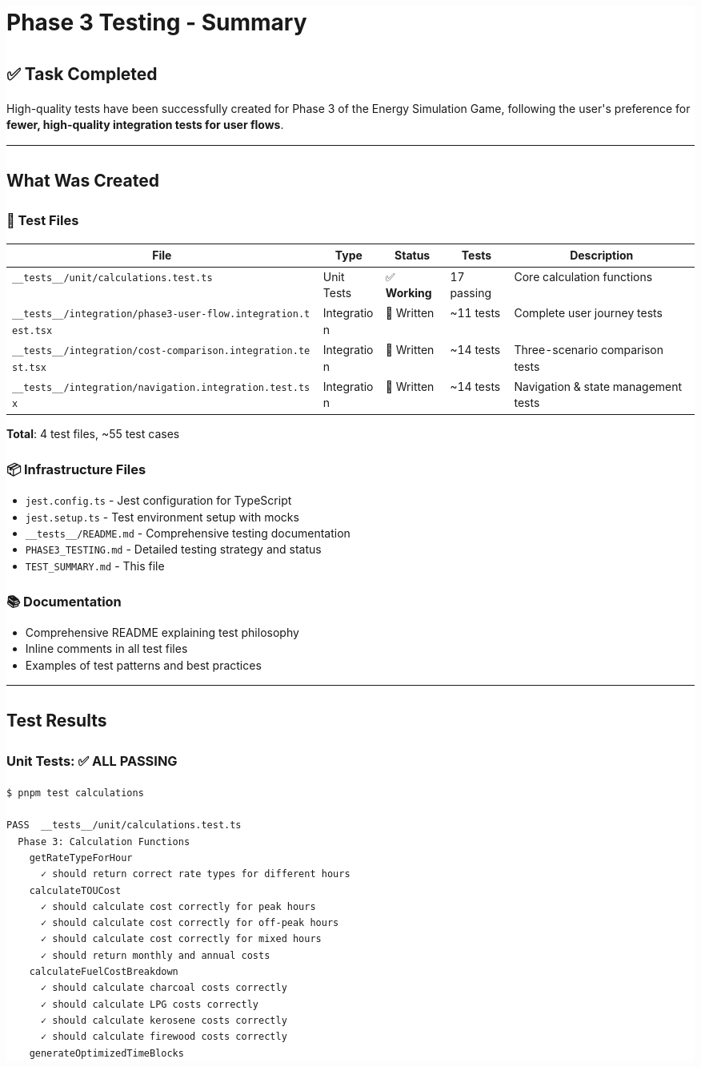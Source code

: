 # Phase 3 Testing - Summary

## ✅ Task Completed

High-quality tests have been successfully created for Phase 3 of the Energy Simulation Game, following the user's preference for **fewer, high-quality integration tests for user flows**.

---

## What Was Created

### 📁 Test Files

| File | Type | Status | Tests | Description |
|------|------|--------|-------|-------------|
| `__tests__/unit/calculations.test.ts` | Unit Tests | ✅ **Working** | 17 passing | Core calculation functions |
| `__tests__/integration/phase3-user-flow.integration.test.tsx` | Integration | 📝 Written | ~11 tests | Complete user journey tests |
| `__tests__/integration/cost-comparison.integration.test.tsx` | Integration | 📝 Written | ~14 tests | Three-scenario comparison tests |
| `__tests__/integration/navigation.integration.test.tsx` | Integration | 📝 Written | ~14 tests | Navigation & state management tests |

**Total**: 4 test files, ~55 test cases

### 📦 Infrastructure Files

- `jest.config.ts` - Jest configuration for TypeScript
- `jest.setup.ts` - Test environment setup with mocks
- `__tests__/README.md` - Comprehensive testing documentation
- `PHASE3_TESTING.md` - Detailed testing strategy and status
- `TEST_SUMMARY.md` - This file

### 📚 Documentation

- Comprehensive README explaining test philosophy
- Inline comments in all test files
- Examples of test patterns and best practices

---

## Test Results

### Unit Tests: ✅ ALL PASSING

```bash
$ pnpm test calculations

PASS  __tests__/unit/calculations.test.ts
  Phase 3: Calculation Functions
    getRateTypeForHour
      ✓ should return correct rate types for different hours
    calculateTOUCost
      ✓ should calculate cost correctly for peak hours
      ✓ should calculate cost correctly for off-peak hours
      ✓ should calculate cost correctly for mixed hours
      ✓ should return monthly and annual costs
    calculateFuelCostBreakdown
      ✓ should calculate charcoal costs correctly
      ✓ should calculate LPG costs correctly
      ✓ should calculate kerosene costs correctly
      ✓ should calculate firewood costs correctly
    generateOptimizedTimeBlocks
```